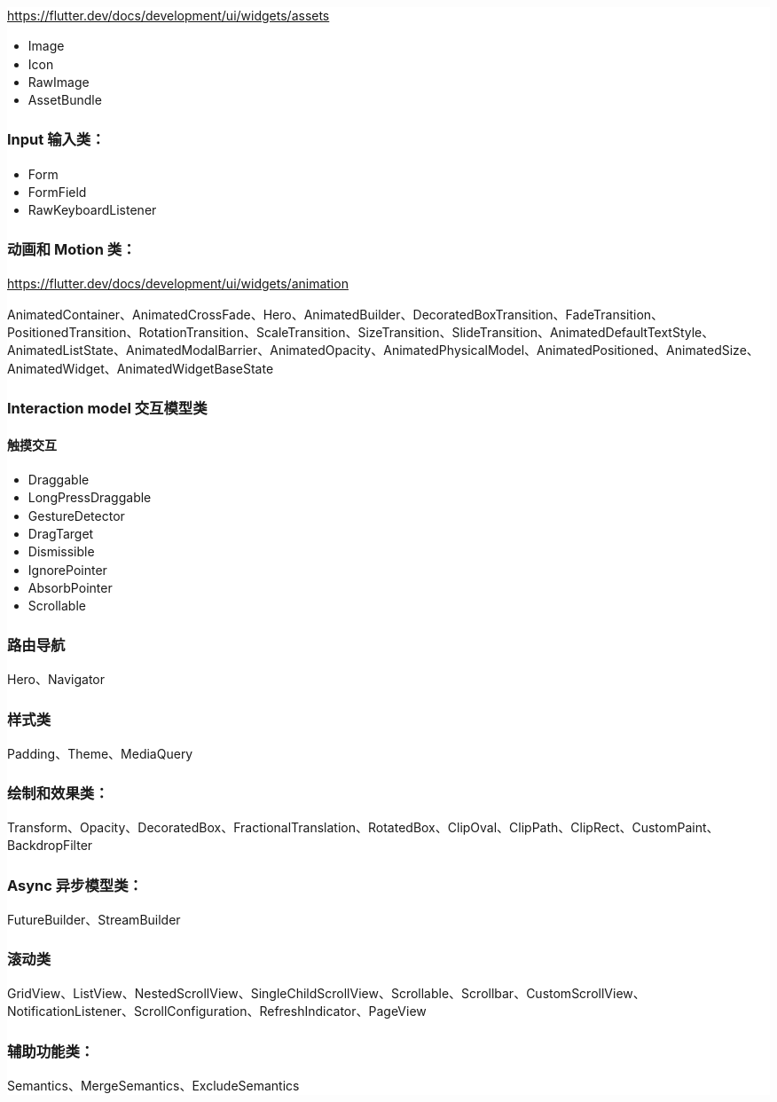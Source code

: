 https://flutter.dev/docs/development/ui/widgets/assets

- Image
- Icon
- RawImage
- AssetBundle

### Input 输入类：

- Form
- FormField
- RawKeyboardListener

### 动画和 Motion 类：
https://flutter.dev/docs/development/ui/widgets/animation

AnimatedContainer、AnimatedCrossFade、Hero、AnimatedBuilder、DecoratedBoxTransition、FadeTransition、PositionedTransition、RotationTransition、ScaleTransition、SizeTransition、SlideTransition、AnimatedDefaultTextStyle、AnimatedListState、AnimatedModalBarrier、AnimatedOpacity、AnimatedPhysicalModel、AnimatedPositioned、AnimatedSize、AnimatedWidget、AnimatedWidgetBaseState

### Interaction model 交互模型类

#### 触摸交互

- Draggable
- LongPressDraggable
- GestureDetector
- DragTarget
- Dismissible
- IgnorePointer
- AbsorbPointer
- Scrollable

### 路由导航

Hero、Navigator

### 样式类

Padding、Theme、MediaQuery

### 绘制和效果类：

Transform、Opacity、DecoratedBox、FractionalTranslation、RotatedBox、ClipOval、ClipPath、ClipRect、CustomPaint、BackdropFilter

### Async 异步模型类：

FutureBuilder、StreamBuilder

### 滚动类

GridView、ListView、NestedScrollView、SingleChildScrollView、Scrollable、Scrollbar、CustomScrollView、NotificationListener、ScrollConfiguration、RefreshIndicator、PageView

### 辅助功能类：

Semantics、MergeSemantics、ExcludeSemantics
